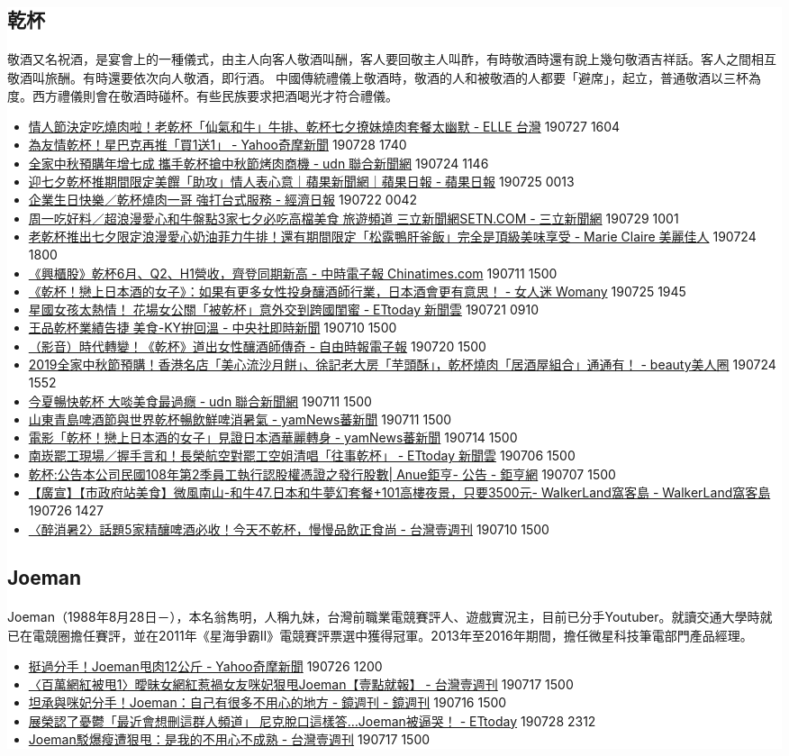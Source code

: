 ## 乾杯

敬酒又名祝酒，是宴會上的一種儀式，由主人向客人敬酒叫酬，客人要回敬主人叫酢，有時敬酒時還有說上幾句敬酒吉祥話。客人之間相互敬酒叫旅酬。有時還要依次向人敬酒，即行酒。
中國傳統禮儀上敬酒時，敬酒的人和被敬酒的人都要「避席」，起立，普通敬酒以三杯為度。西方禮儀則會在敬酒時碰杯。有些民族要求把酒喝光才符合禮儀。
- [情人節決定吃燒肉啦！老乾杯「仙氣和牛」牛排、乾杯七夕撩妹燒肉套餐太幽默 - ELLE 台灣](https://www.elle.com/tw/life/foodie/g28490724/kanpai-valentines-day/ "情人節決定吃燒肉啦！老乾杯「仙氣和牛」牛排、乾杯七夕撩妹燒肉套餐太幽默 - ELLE 台灣") 190727 1604
- [為友情乾杯！星巴克再推「買1送1」 - Yahoo奇摩新聞](https://tw.news.yahoo.com/%E7%82%BA%E5%8F%8B%E6%83%85%E4%B9%BE%E6%9D%AF-%E6%98%9F%E5%B7%B4%E5%85%8B%E5%86%8D%E6%8E%A8-%E8%B2%B71%E9%80%811-094023143.html "為友情乾杯！星巴克再推「買1送1」 - Yahoo奇摩新聞") 190728 1740
- [全家中秋預購年增七成 攜手乾杯搶中秋節烤肉商機 - udn 聯合新聞網](https://udn.com/news/story/7241/3947709 "全家中秋預購年增七成 攜手乾杯搶中秋節烤肉商機 - udn 聯合新聞網") 190724 1146
- [迎七夕乾杯推期間限定美饌「助攻」情人表心意｜蘋果新聞網｜蘋果日報 - 蘋果日報](https://tw.appledaily.com/new/realtime/20190725/1605469/ "迎七夕乾杯推期間限定美饌「助攻」情人表心意｜蘋果新聞網｜蘋果日報 - 蘋果日報") 190725 0013
- [企業生日快樂／乾杯燒肉一哥 強打台式服務 - 經濟日報](https://money.udn.com/money/story/5612/3942991 "企業生日快樂／乾杯燒肉一哥 強打台式服務 - 經濟日報") 190722 0042
- [周一吃好料／超浪漫愛心和牛盤點3家七夕必吃高檔美食 旅遊頻道 三立新聞網SETN.COM - 三立新聞網](https://travel.setn.com/News/577289 "周一吃好料／超浪漫愛心和牛盤點3家七夕必吃高檔美食 旅遊頻道 三立新聞網SETN.COM - 三立新聞網") 190729 1001
- [老乾杯推出七夕限定浪漫愛心奶油菲力牛排！還有期間限定「松露鴨肝釜飯」完全是頂級美味享受 - Marie Claire 美麗佳人](https://www.marieclaire.com.tw/lifestyle/taste/43926 "老乾杯推出七夕限定浪漫愛心奶油菲力牛排！還有期間限定「松露鴨肝釜飯」完全是頂級美味享受 - Marie Claire 美麗佳人") 190724 1800
- [《興櫃股》乾杯6月、Q2、H1營收，齊登同期新高 - 中時電子報 Chinatimes.com](https://www.chinatimes.com/realtimenews/20190711001120-260410 "《興櫃股》乾杯6月、Q2、H1營收，齊登同期新高 - 中時電子報 Chinatimes.com") 190711 1500
- [《乾杯！戀上日本酒的女子》：如果有更多女性投身釀酒師行業，日本酒會更有意思！ - 女人迷 Womany](https://womany.net/read/article/20385 "《乾杯！戀上日本酒的女子》：如果有更多女性投身釀酒師行業，日本酒會更有意思！ - 女人迷 Womany") 190725 1945
- [星國女孩太熱情！ 花場女公關「被乾杯」意外交到跨國閨蜜 - ETtoday 新聞雲](https://www.ettoday.net/dalemon/post/44809 "星國女孩太熱情！ 花場女公關「被乾杯」意外交到跨國閨蜜 - ETtoday 新聞雲") 190721 0910
- [王品乾杯業績告捷 美食-KY拚回溫 - 中央社即時新聞](https://www.cna.com.tw/news/afe/201907100214.aspx "王品乾杯業績告捷 美食-KY拚回溫 - 中央社即時新聞") 190710 1500
- [（影音）時代轉變！《乾杯》道出女性釀酒師傳奇 - 自由時報電子報](https://ent.ltn.com.tw/news/breakingnews/2858398 "（影音）時代轉變！《乾杯》道出女性釀酒師傳奇 - 自由時報電子報") 190720 1500
- [2019全家中秋節預購！香港名店「美心流沙月餅」、徐記老大房「芋頭酥」，乾杯燒肉「居酒屋組合」通通有！ - beauty美人圈](https://www.beauty321.com/post/25982 "2019全家中秋節預購！香港名店「美心流沙月餅」、徐記老大房「芋頭酥」，乾杯燒肉「居酒屋組合」通通有！ - beauty美人圈") 190724 1552
- [今夏暢快乾杯 大啖美食最過癮 - udn 聯合新聞網](https://udn.com/news/story/12677/3922319 "今夏暢快乾杯 大啖美食最過癮 - udn 聯合新聞網") 190711 1500
- [山東青島啤酒節與世界乾杯暢飲鮮啤消暑氣 - yamNews蕃新聞](https://n.yam.com/Article/20190711919901 "山東青島啤酒節與世界乾杯暢飲鮮啤消暑氣 - yamNews蕃新聞") 190711 1500
- [電影「乾杯！戀上日本酒的女子」見證日本酒華麗轉身 - yamNews蕃新聞](https://n.yam.com/Article/20190714762451 "電影「乾杯！戀上日本酒的女子」見證日本酒華麗轉身 - yamNews蕃新聞") 190714 1500
- [南崁罷工現場／握手言和！長榮航空對罷工空姐清唱「往事乾杯」 - ETtoday 新聞雲](https://www.ettoday.net/news/20190706/1483866.htm "南崁罷工現場／握手言和！長榮航空對罷工空姐清唱「往事乾杯」 - ETtoday 新聞雲") 190706 1500
- [乾杯:公告本公司民國108年第2季員工執行認股權憑證之發行股數| Anue鉅亨- 公告 - 鉅亨網](https://news.cnyes.com/news/id/4352699 "乾杯:公告本公司民國108年第2季員工執行認股權憑證之發行股數| Anue鉅亨- 公告 - 鉅亨網") 190707 1500
- [【廣宣】【市政府站美食】微風南山-和牛47.日本和牛夢幻套餐+101高樓夜景，只要3500元- WalkerLand窩客島 - WalkerLand窩客島](http://www.walkerland.com.tw/article/view/229750?page=full "【廣宣】【市政府站美食】微風南山-和牛47.日本和牛夢幻套餐+101高樓夜景，只要3500元- WalkerLand窩客島 - WalkerLand窩客島") 190726 1427
- [〈醉消暑2〉話題5家精釀啤酒必收！今天不乾杯，慢慢品飲正食尚 - 台灣壹週刊](https://www.nextmag.com.tw/realtimenews/news/473334 "〈醉消暑2〉話題5家精釀啤酒必收！今天不乾杯，慢慢品飲正食尚 - 台灣壹週刊") 190710 1500

## Joeman

Joeman（1988年8月28日－），本名翁雋明，人稱九妹，台灣前職業電競賽評人、遊戲實況主，目前已分手Youtuber。就讀交通大學時就已在電競圈擔任賽評，並在2011年《星海爭霸II》電競賽評票選中獲得冠軍。2013年至2016年期間，擔任微星科技筆電部門產品經理。
- [挺過分手！Joeman甩肉12公斤 - Yahoo奇摩新聞](https://tw.news.yahoo.com/%E6%8C%BA%E9%81%8E%E5%88%86%E6%89%8B-joeman%E7%94%A9%E8%82%8912%E5%85%AC%E6%96%A4-040008207.html "挺過分手！Joeman甩肉12公斤 - Yahoo奇摩新聞") 190726 1200
- [〈百萬網紅被甩1〉曖昧女網紅惹禍女友咪妃狠甩Joeman【壹點就報】 - 台灣壹週刊](https://www.nextmag.com.tw/realtimenews/news/474282 "〈百萬網紅被甩1〉曖昧女網紅惹禍女友咪妃狠甩Joeman【壹點就報】 - 台灣壹週刊") 190717 1500
- [坦承與咪妃分手！Joeman：自己有很多不用心的地方 - 鏡週刊 - 鏡週刊](https://www.mirrormedia.mg/story/20190717gamejoeman/ "坦承與咪妃分手！Joeman：自己有很多不用心的地方 - 鏡週刊 - 鏡週刊") 190716 1500
- [展榮認了憂鬱「最近會想刪這群人頻道」 尼克脫口這樣答…Joeman被逼哭！ - ETtoday](https://star.ettoday.net/news/1500519 "展榮認了憂鬱「最近會想刪這群人頻道」 尼克脫口這樣答…Joeman被逼哭！ - ETtoday") 190728 2312
- [Joeman駁爆瘦遭狠甩：是我的不用心不成熟 - 台灣壹週刊](https://www.nextmag.com.tw/realtimenews/news/474406 "Joeman駁爆瘦遭狠甩：是我的不用心不成熟 - 台灣壹週刊") 190717 1500